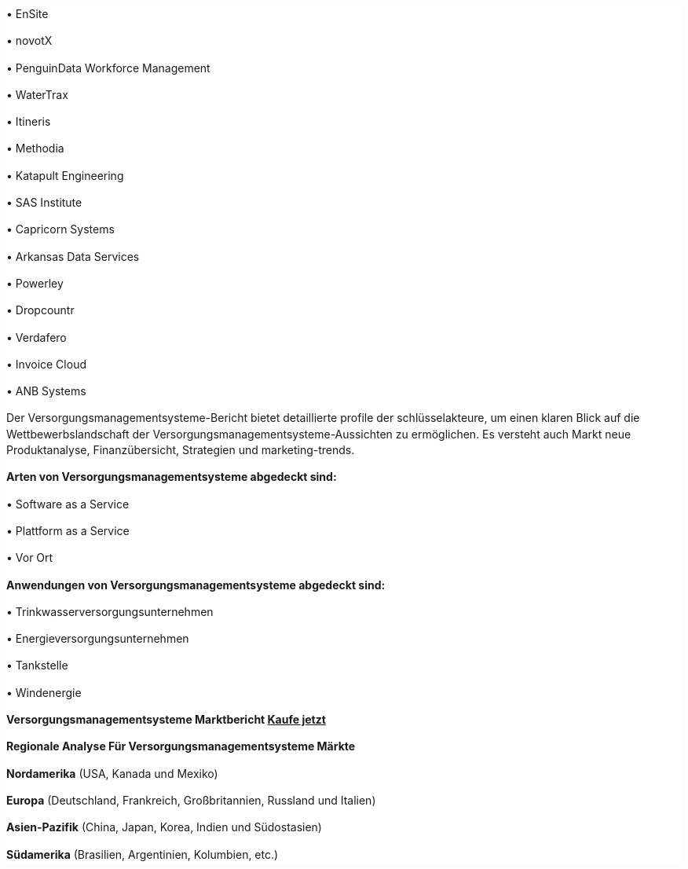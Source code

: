 • EnSite

• novotX

• PenguinData Workforce Management

• WaterTrax

• Itineris

• Methodia

• Katapult Engineering

• SAS Institute

• Capricorn Systems

• Arkansas Data Services

• Powerley

• Dropcountr

• Verdafero

• Invoice Cloud

• ANB Systems

Der Versorgungsmanagementsysteme-Bericht bietet detaillierte profile der schlüsselakteure, um einen klaren Blick auf die Wettbewerbslandschaft der Versorgungsmanagementsysteme-Aussichten zu ermöglichen. Es versteht auch Markt neue Produktanalyse, Finanzübersicht, Strategien und marketing-trends.

<strong>Arten von Versorgungsmanagementsysteme abgedeckt sind:</strong>

• Software as a Service

• Plattform as a Service

• Vor Ort

<strong>Anwendungen von Versorgungsmanagementsysteme abgedeckt sind:</strong>

• Trinkwasserversorgungsunternehmen

• Energieversorgungsunternehmen

• Tankstelle

• Windenergie

<strong>Versorgungsmanagementsysteme Marktbericht <a href=https://www.marketresearchupdate.com/buynow/398625>Kaufe jetzt</a></strong>

<strong>Regionale Analyse Für Versorgungsmanagementsysteme Märkte</strong>

<strong>Nordamerika</strong> (USA, Kanada und Mexiko)

<strong>Europa</strong> (Deutschland, Frankreich, Großbritannien, Russland und Italien)

<strong>Asien-Pazifik</strong> (China, Japan, Korea, Indien und Südostasien)

<strong>Südamerika</strong> (Brasilien, Argentinien, Kolumbien, etc.)
